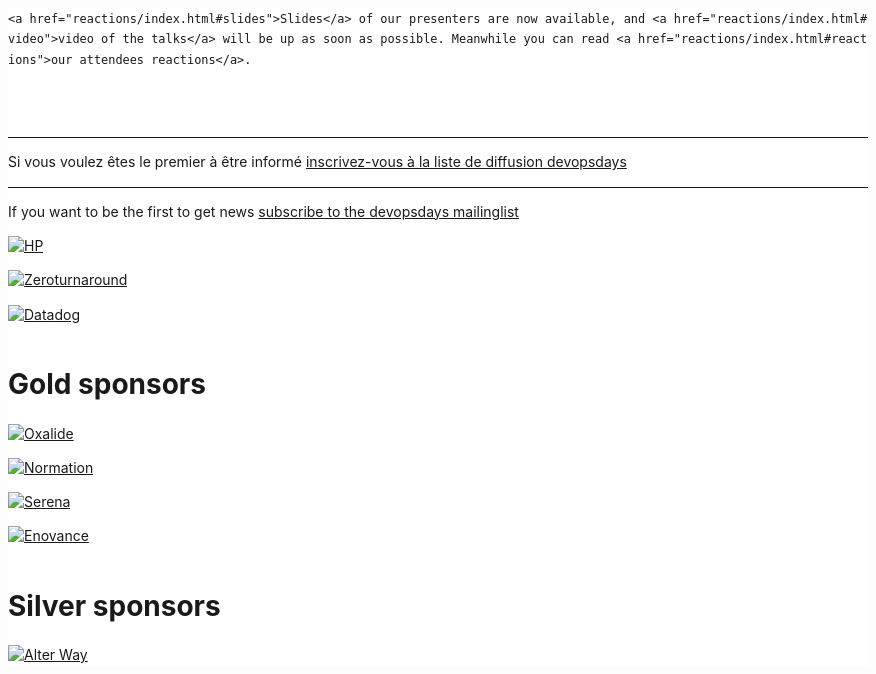     <a href="reactions/index.html#slides">Slides</a> of our presenters are now available, and <a href="reactions/index.html#video">video of the talks</a> will be up as soon as possible. Meanwhile you can read <a href="reactions/index.html#reactions">our attendees reactions</a>.
 <br/>
  <br>
</td>
</tr>
</table>
</center>


<hr>


<p>Si vous voulez êtes le premier à être informé <a href="http://groups.google.com/group/devopsdays">inscrivez-vous à la liste de diffusion devopsdays</a></p>

<hr />


<p>If you want to be the first to get news <a href="http://groups.google.com/group/devopsdays">subscribe to the devopsdays mailinglist</a></p>

  </div>
  
</div>

<div class="span-8 last">
  <div class="span-8 last">



<a href='http://www.hp.com/'><img border=0 alt='HP' title='HP' width=100px height=100px src='/events/2013/paris/logos/hp.png'></a>

<a href='http://www.zeroturnaround.com/'><img border=0 alt='Zeroturnaround' title='Zeroturnaround' width=100px height=100px src='/events/2013/paris/logos/zeroturnaround.png'></a>

<a href='http://www.datadoghq.com/'><img border=0 alt='Datadog' title='Datadog' width=100px height=100px src='/events/2013/paris/logos/datadog.png'></a>


<h1>Gold sponsors</h1>





<a href='http://www.oxalide.com/'><img border=0 alt='Oxalide' title='Oxalide' width=100px height=100px src='/events/2013/paris/logos/oxalide.png'></a>

<a href='http://www.normation.com/'><img border=0 alt='Normation' title='Normation' width=100px height=100px src='/events/2013/paris/logos/normation.png'></a>

<a href='http://www.serena.com/'><img border=0 alt='Serena' title='Serena' width=100px height=100px src='/events/2013/paris/logos/serena.png'></a>

<a href='http://www.enovance.com/'><img border=0 alt='Enovance' title='Enovance' width=100px height=100px src='/events/2013/paris/logos/enovance.png'></a>




<h1>Silver sponsors</h1>


<a href='http://www.alterway.fr/'><img border=0 alt='Alter Way' title='Alter Way' width=100px height=100px src='/events/2013/paris/logos/alterway.png'></a>
